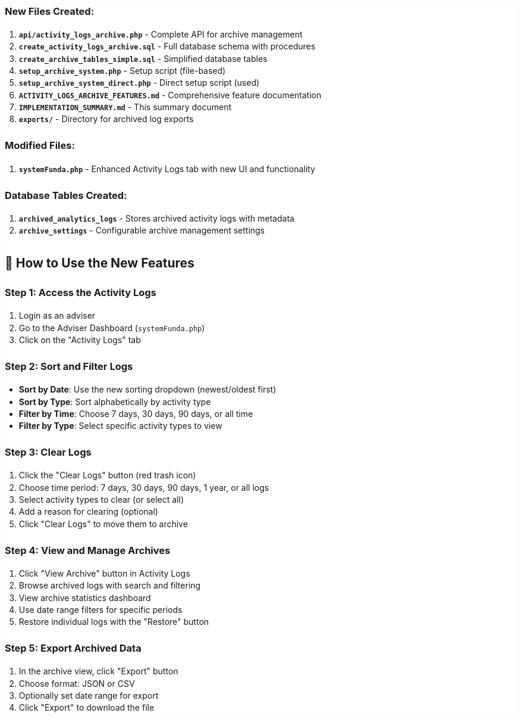 ### New Files Created:
1. **`api/activity_logs_archive.php`** - Complete API for archive management
2. **`create_activity_logs_archive.sql`** - Full database schema with procedures
3. **`create_archive_tables_simple.sql`** - Simplified database tables
4. **`setup_archive_system.php`** - Setup script (file-based)
5. **`setup_archive_system_direct.php`** - Direct setup script (used)
6. **`ACTIVITY_LOGS_ARCHIVE_FEATURES.md`** - Comprehensive feature documentation
7. **`IMPLEMENTATION_SUMMARY.md`** - This summary document
8. **`exports/`** - Directory for archived log exports

### Modified Files:
1. **`systemFunda.php`** - Enhanced Activity Logs tab with new UI and functionality

### Database Tables Created:
1. **`archived_analytics_logs`** - Stores archived activity logs with metadata
2. **`archive_settings`** - Configurable archive management settings

## 🚀 How to Use the New Features

### Step 1: Access the Activity Logs
1. Login as an adviser
2. Go to the Adviser Dashboard (`systemFunda.php`)
3. Click on the "Activity Logs" tab

### Step 2: Sort and Filter Logs
- **Sort by Date**: Use the new sorting dropdown (newest/oldest first)
- **Sort by Type**: Sort alphabetically by activity type
- **Filter by Time**: Choose 7 days, 30 days, 90 days, or all time
- **Filter by Type**: Select specific activity types to view

### Step 3: Clear Logs
1. Click the "Clear Logs" button (red trash icon)
2. Choose time period: 7 days, 30 days, 90 days, 1 year, or all logs
3. Select activity types to clear (or select all)
4. Add a reason for clearing (optional)
5. Click "Clear Logs" to move them to archive

### Step 4: View and Manage Archives
1. Click "View Archive" button in Activity Logs
2. Browse archived logs with search and filtering
3. View archive statistics dashboard
4. Use date range filters for specific periods
5. Restore individual logs with the "Restore" button

### Step 5: Export Archived Data
1. In the archive view, click "Export" button
2. Choose format: JSON or CSV
3. Optionally set date range for export
4. Click "Export" to download the file

